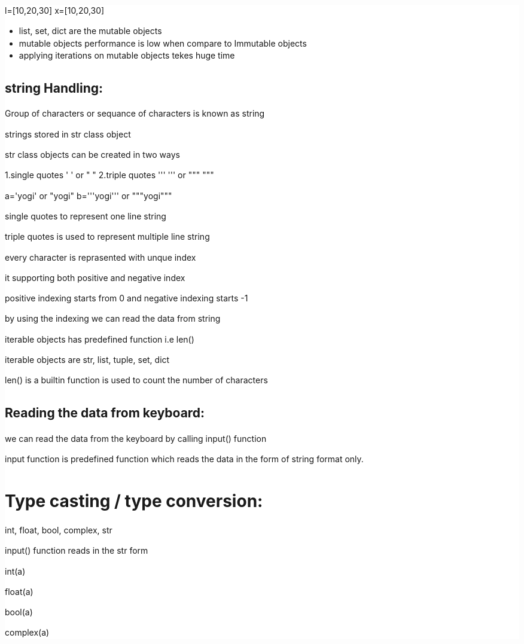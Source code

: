 l=[10,20,30]
x=[10,20,30]

- list, set, dict are the mutable objects
- mutable objects performance is low when compare to Immutable objects
- applying iterations on mutable objects tekes huge time

## string Handling:

Group of characters or sequance of characters is known as string

strings stored in str class object

str class objects can be created in two ways

1.single quotes ' ' or " "
2.triple quotes ''' ''' or """ """

a='yogi' or "yogi"
b='''yogi''' or """yogi"""

single quotes to represent one line string

triple quotes is used to represent multiple line string

every character is reprasented with unque index

it supporting both positive and negative index

positive indexing starts from 0 and negative indexing starts -1

by using the indexing we can read the data from string

iterable objects has predefined function i.e len()

iterable objects are str, list, tuple, set, dict

len() is a builtin function is used to count the number of characters

## Reading the data from keyboard:

we can read the data from the keyboard by calling input() function

input function is predefined function which reads the data in the form of string format only.

# Type casting / type conversion:

int, float, bool, complex, str

input() function reads in the str form

int(a)

float(a)

bool(a)

complex(a)
